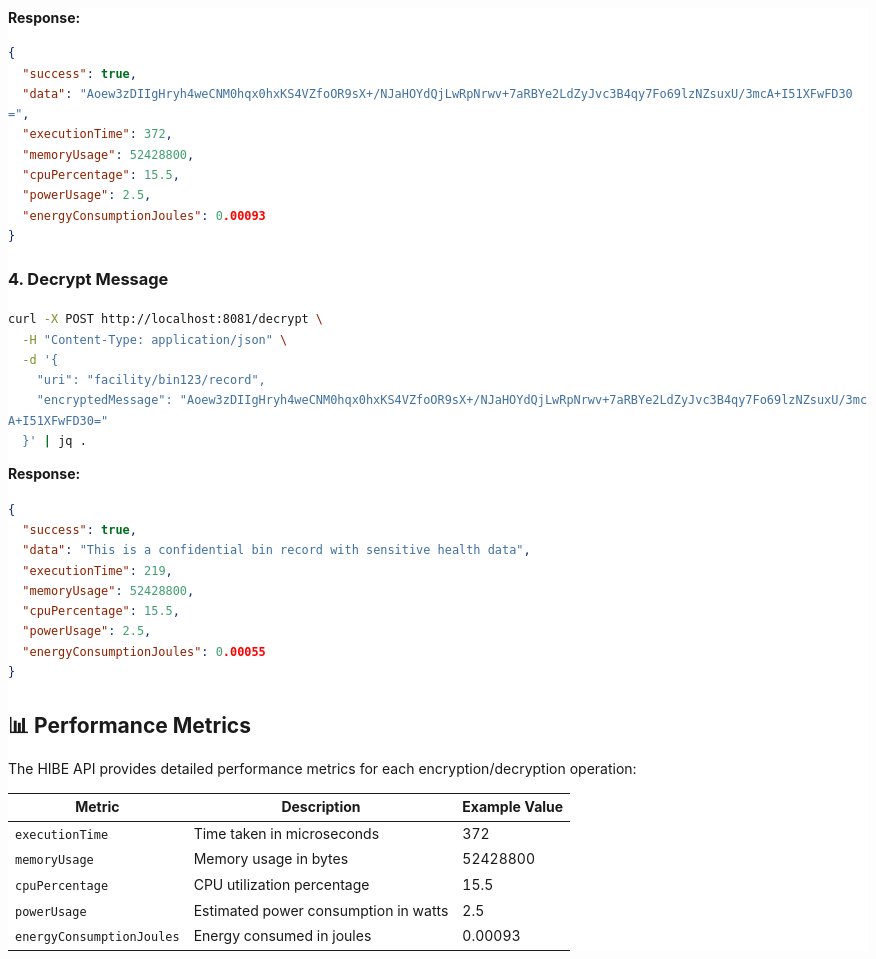 **Response:**
```json
{
  "success": true,
  "data": "Aoew3zDIIgHryh4weCNM0hqx0hxKS4VZfoOR9sX+/NJaHOYdQjLwRpNrwv+7aRBYe2LdZyJvc3B4qy7Fo69lzNZsuxU/3mcA+I51XFwFD30=",
  "executionTime": 372,
  "memoryUsage": 52428800,
  "cpuPercentage": 15.5,
  "powerUsage": 2.5,
  "energyConsumptionJoules": 0.00093
}
```

### 4. Decrypt Message
```bash
curl -X POST http://localhost:8081/decrypt \
  -H "Content-Type: application/json" \
  -d '{
    "uri": "facility/bin123/record",
    "encryptedMessage": "Aoew3zDIIgHryh4weCNM0hqx0hxKS4VZfoOR9sX+/NJaHOYdQjLwRpNrwv+7aRBYe2LdZyJvc3B4qy7Fo69lzNZsuxU/3mcA+I51XFwFD30="
  }' | jq .
```

**Response:**
```json
{
  "success": true,
  "data": "This is a confidential bin record with sensitive health data",
  "executionTime": 219,
  "memoryUsage": 52428800,
  "cpuPercentage": 15.5,
  "powerUsage": 2.5,
  "energyConsumptionJoules": 0.00055
}
```

## 📊 Performance Metrics

The HIBE API provides detailed performance metrics for each encryption/decryption operation:

| Metric | Description | Example Value |
|--------|-------------|---------------|
| `executionTime` | Time taken in microseconds | 372 |
| `memoryUsage` | Memory usage in bytes | 52428800 |
| `cpuPercentage` | CPU utilization percentage | 15.5 |
| `powerUsage` | Estimated power consumption in watts | 2.5 |
| `energyConsumptionJoules` | Energy consumed in joules | 0.00093 |
